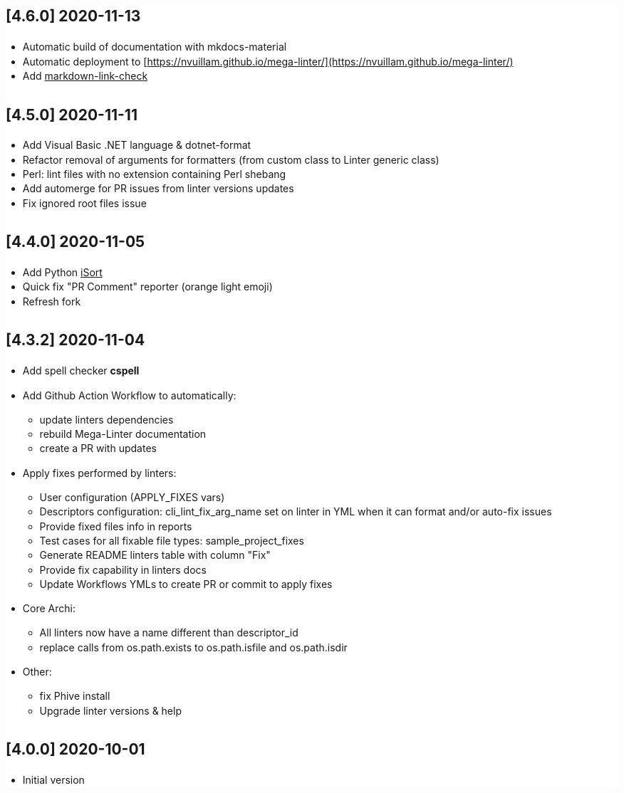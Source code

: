 ## [4.6.0] 2020-11-13

- Automatic build of documentation with mkdocs-material
- Automatic deployment to [https://nvuillam.github.io/mega-linter/](https://nvuillam.github.io/mega-linter/)
- Add [markdown-link-check](https://github.com/tcort/markdown-link-check)

## [4.5.0] 2020-11-11

- Add Visual Basic .NET language & dotnet-format
- Refactor removal of arguments for formatters (from custom class to Linter generic class)
- Perl: lint files with no extension containing Perl shebang
- Add automerge for PR issues from linter versions updates
- Fix ignored root files issue

## [4.4.0] 2020-11-05

- Add Python [iSort](https://pycqa.github.io/isort/)
- Quick fix "PR Comment" reporter (orange light emoji)
- Refresh fork

## [4.3.2] 2020-11-04

- Add spell checker **cspell**
- Add Github Action Workflow to automatically:
  - update linters dependencies
  - rebuild Mega-Linter documentation
  - create a PR with updates

- Apply fixes performed by linters:
  - User configuration (APPLY_FIXES vars)
  - Descriptors configuration: cli_lint_fix_arg_name set on linter in YML when it can format and/or auto-fix issues
  - Provide fixed files info in reports
  - Test cases for all fixable file types: sample_project_fixes
  - Generate README linters table with column "Fix"
  - Provide fix capability in linters docs
  - Update Workflows YMLs to create PR or commit to apply fixes

- Core Archi:
  - All linters now have a name different than descriptor_id
  - replace calls from os.path.exists to os.path.isfile and os.path.isdir

- Other:
  - fix Phive install
  - Upgrade linter versions & help

## [4.0.0] 2020-10-01

- Initial version
